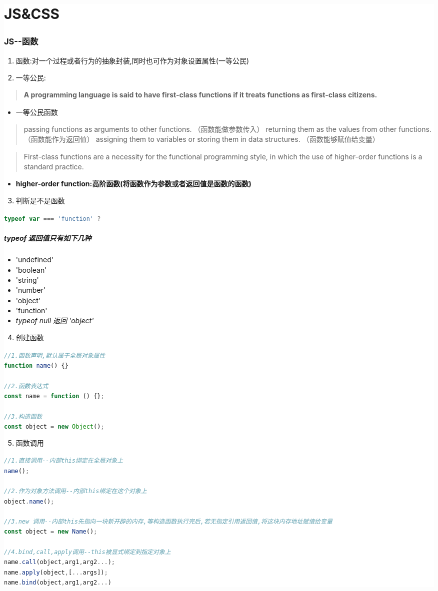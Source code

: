 # JS&CSS

### JS--函数

1. 函数:对一个过程或者行为的抽象封装,同时也可作为对象设置属性(一等公民)

2. 一等公民:

> **A programming language is said to have first-class functions if it treats functions as first-class citizens.**

- 一等公民函数

> passing functions as arguments to other functions. （函数能做参数传入）
> returning them as the values from other functions. （函数能作为返回值）
> assigning them to variables or storing them in data structures. （函数能够赋值给变量）

> First-class functions are a necessity for the functional programming style, in which the use of higher-order functions is a standard practice.

- **higher-order function:高阶函数(将函数作为参数或者返回值是函数的函数)**

3. 判断是不是函数

```js
typeof var === 'function' ?
```

##### typeof 返回值只有如下几种

- 'undefined'
- 'boolean'
- 'string'
- 'number'
- 'object'
- 'function'
- _typeof null 返回 'object'_

4. 创建函数

```js
//1.函数声明,默认属于全局对象属性
function name() {}

//2.函数表达式
const name = function () {};

//3.构造函数
const object = new Object();
```

5. 函数调用

```js
//1.直接调用--内部this绑定在全局对象上
name();

//2.作为对象方法调用--内部this绑定在这个对象上
object.name();

//3.new 调用--内部this先指向一块新开辟的内存,等构造函数执行完后,若无指定引用返回值,将这块内存地址赋值给变量
const object = new Name();

//4.bind,call,apply调用--this被显式绑定到指定对象上
name.call(object,arg1,arg2...);
name.apply(object,[...args]);
name.bind(object,arg1,arg2...)
```
